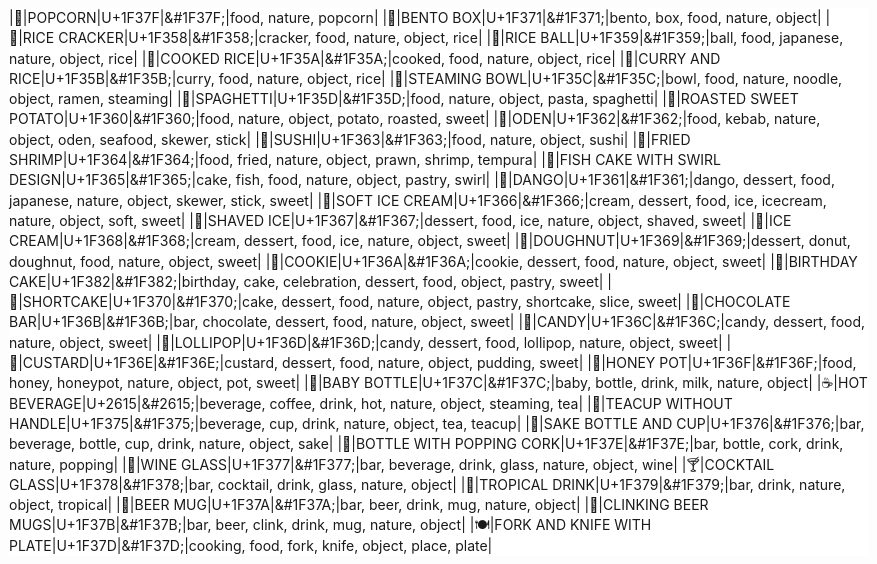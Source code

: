 |🍿|POPCORN|U+1F37F|&amp;#1F37F;|food, nature, popcorn|
|🍱|BENTO BOX|U+1F371|&amp;#1F371;|bento, box, food, nature, object|
|🍘|RICE CRACKER|U+1F358|&amp;#1F358;|cracker, food, nature, object, rice|
|🍙|RICE BALL|U+1F359|&amp;#1F359;|ball, food, japanese, nature, object, rice|
|🍚|COOKED RICE|U+1F35A|&amp;#1F35A;|cooked, food, nature, object, rice|
|🍛|CURRY AND RICE|U+1F35B|&amp;#1F35B;|curry, food, nature, object, rice|
|🍜|STEAMING BOWL|U+1F35C|&amp;#1F35C;|bowl, food, nature, noodle, object, ramen, steaming|
|🍝|SPAGHETTI|U+1F35D|&amp;#1F35D;|food, nature, object, pasta, spaghetti|
|🍠|ROASTED SWEET POTATO|U+1F360|&amp;#1F360;|food, nature, object, potato, roasted, sweet|
|🍢|ODEN|U+1F362|&amp;#1F362;|food, kebab, nature, object, oden, seafood, skewer, stick|
|🍣|SUSHI|U+1F363|&amp;#1F363;|food, nature, object, sushi|
|🍤|FRIED SHRIMP|U+1F364|&amp;#1F364;|food, fried, nature, object, prawn, shrimp, tempura|
|🍥|FISH CAKE WITH SWIRL DESIGN|U+1F365|&amp;#1F365;|cake, fish, food, nature, object, pastry, swirl|
|🍡|DANGO|U+1F361|&amp;#1F361;|dango, dessert, food, japanese, nature, object, skewer, stick, sweet|
|🍦|SOFT ICE CREAM|U+1F366|&amp;#1F366;|cream, dessert, food, ice, icecream, nature, object, soft, sweet|
|🍧|SHAVED ICE|U+1F367|&amp;#1F367;|dessert, food, ice, nature, object, shaved, sweet|
|🍨|ICE CREAM|U+1F368|&amp;#1F368;|cream, dessert, food, ice, nature, object, sweet|
|🍩|DOUGHNUT|U+1F369|&amp;#1F369;|dessert, donut, doughnut, food, nature, object, sweet|
|🍪|COOKIE|U+1F36A|&amp;#1F36A;|cookie, dessert, food, nature, object, sweet|
|🎂|BIRTHDAY CAKE|U+1F382|&amp;#1F382;|birthday, cake, celebration, dessert, food, object, pastry, sweet|
|🍰|SHORTCAKE|U+1F370|&amp;#1F370;|cake, dessert, food, nature, object, pastry, shortcake, slice, sweet|
|🍫|CHOCOLATE BAR|U+1F36B|&amp;#1F36B;|bar, chocolate, dessert, food, nature, object, sweet|
|🍬|CANDY|U+1F36C|&amp;#1F36C;|candy, dessert, food, nature, object, sweet|
|🍭|LOLLIPOP|U+1F36D|&amp;#1F36D;|candy, dessert, food, lollipop, nature, object, sweet|
|🍮|CUSTARD|U+1F36E|&amp;#1F36E;|custard, dessert, food, nature, object, pudding, sweet|
|🍯|HONEY POT|U+1F36F|&amp;#1F36F;|food, honey, honeypot, nature, object, pot, sweet|
|🍼|BABY BOTTLE|U+1F37C|&amp;#1F37C;|baby, bottle, drink, milk, nature, object|
|☕|HOT BEVERAGE|U+2615|&amp;#2615;|beverage, coffee, drink, hot, nature, object, steaming, tea|
|🍵|TEACUP WITHOUT HANDLE|U+1F375|&amp;#1F375;|beverage, cup, drink, nature, object, tea, teacup|
|🍶|SAKE BOTTLE AND CUP|U+1F376|&amp;#1F376;|bar, beverage, bottle, cup, drink, nature, object, sake|
|🍾|BOTTLE WITH POPPING CORK|U+1F37E|&amp;#1F37E;|bar, bottle, cork, drink, nature, popping|
|🍷|WINE GLASS|U+1F377|&amp;#1F377;|bar, beverage, drink, glass, nature, object, wine|
|🍸|COCKTAIL GLASS|U+1F378|&amp;#1F378;|bar, cocktail, drink, glass, nature, object|
|🍹|TROPICAL DRINK|U+1F379|&amp;#1F379;|bar, drink, nature, object, tropical|
|🍺|BEER MUG|U+1F37A|&amp;#1F37A;|bar, beer, drink, mug, nature, object|
|🍻|CLINKING BEER MUGS|U+1F37B|&amp;#1F37B;|bar, beer, clink, drink, mug, nature, object|
|🍽|FORK AND KNIFE WITH PLATE|U+1F37D|&amp;#1F37D;|cooking, food, fork, knife, object, place, plate|